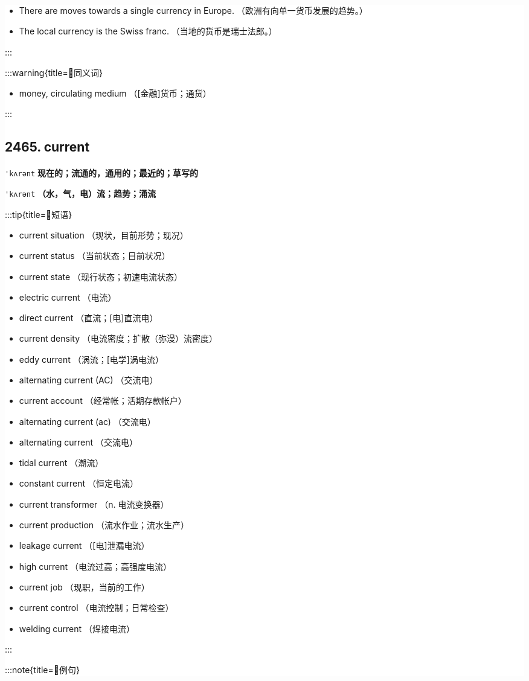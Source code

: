 - There are moves towards a single currency in Europe. （欧洲有向单一货币发展的趋势。）

- The local currency is the Swiss franc. （当地的货币是瑞士法郎。）

:::

:::warning{title=🤔同义词}

- money, circulating medium （[金融]货币；通货）

:::


## 2465. current

`'kʌrənt`  **现在的；流通的，通用的；最近的；草写的**

`'kʌrənt`  **（水，气，电）流；趋势；涌流**

:::tip{title=🤩短语}

- current situation （现状，目前形势；现况）

- current status （当前状态；目前状况）

- current state （现行状态；初速电流状态）

- electric current （电流）

- direct current （直流；[电]直流电）

- current density （电流密度；扩散（弥漫）流密度）

- eddy current （涡流；[电学]涡电流）

- alternating current (AC) （交流电）

- current account （经常帐；活期存款帐户）

- alternating current (ac) （交流电）

- alternating current （交流电）

- tidal current （潮流）

- constant current （恒定电流）

- current transformer （n. 电流变换器）

- current production （流水作业；流水生产）

- leakage current （[电]泄漏电流）

- high current （电流过高；高强度电流）

- current job （现职，当前的工作）

- current control （电流控制；日常检查）

- welding current （焊接电流）

:::

:::note{title=🎤例句}
